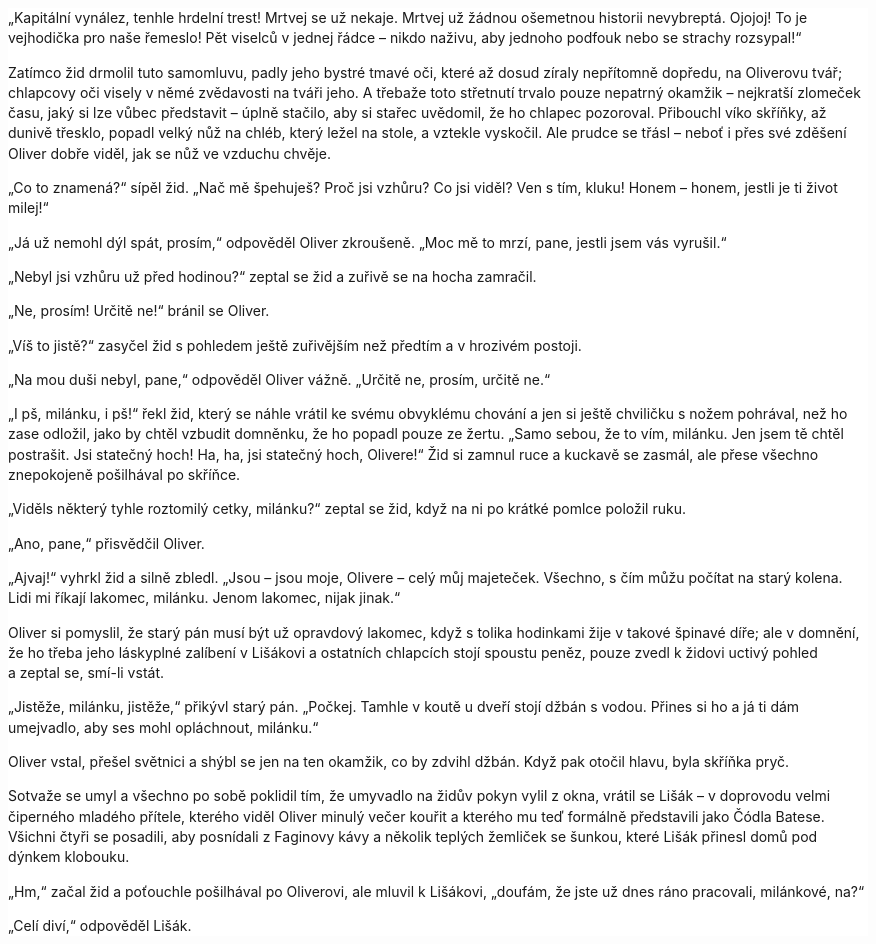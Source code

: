 „Kapitální vynález, tenhle hrdelní trest! Mrtvej se už nekaje. Mrtvej už žádnou ošemetnou historii nevybreptá. Ojojoj! To je vejhodička pro naše řemeslo! Pět viselců v jednej řádce – nikdo naživu, aby jednoho podfouk nebo se strachy rozsypal!“

Zatímco žid drmolil tuto samomluvu, padly jeho bystré tmavé oči, které až dosud zíraly nepřítomně dopředu, na Oliverovu tvář; chlapcovy oči visely v němé zvědavosti na tváři jeho. A třebaže toto střetnutí trvalo pouze nepatrný okamžik – nejkratší zlomeček času, jaký si lze vůbec představit – úplně stačilo, aby si stařec uvědomil, že ho chlapec pozoroval. Přibouchl víko skříňky, až dunivě třesklo, popadl velký nůž na chléb, který ležel na stole, a vztekle vyskočil. Ale prudce se třásl – neboť i přes své zděšení Oliver dobře viděl, jak se nůž ve vzduchu chvěje.

„Co to znamená?“ sípěl žid. „Nač mě špehuješ? Proč jsi vzhůru? Co jsi viděl? Ven s tím, kluku! Honem – honem, jestli je ti život milej!“

„Já už nemohl dýl spát, prosím,“ odpověděl Oliver zkroušeně. „Moc mě to mrzí, pane, jestli jsem vás vyrušil.“

„Nebyl jsi vzhůru už před hodinou?“ zeptal se žid a zuřivě se na hocha zamračil.

„Ne, prosím! Určitě ne!“ bránil se Oliver.

„Víš to jistě?“ zasyčel žid s pohledem ještě zuřivějším než předtím a v hrozivém postoji.

„Na mou duši nebyl, pane,“ odpověděl Oliver vážně. „Určitě ne, prosím, určitě ne.“

„I pš, milánku, i pš!“ řekl žid, který se náhle vrátil ke svému obvyklému chování a jen si ještě chviličku s nožem pohrával, než ho zase odložil, jako by chtěl vzbudit domněnku, že ho popadl pouze ze žertu. „Samo sebou, že to vím, milánku. Jen jsem tě chtěl postrašit. Jsi statečný hoch! Ha, ha, jsi statečný hoch, Olivere!“ Žid si zamnul ruce a kuckavě se zasmál, ale přese všechno znepokojeně pošilhával po skříňce.

„Viděls některý tyhle roztomilý cetky, milánku?“ zeptal se žid, když na ni po krátké pomlce položil ruku.

„Ano, pane,“ přisvědčil Oliver.

„Ajvaj!“ vyhrkl žid a silně zbledl. „Jsou – jsou moje, Olivere – celý můj majeteček. Všechno, s čím můžu počítat na starý kolena. Lidi mi říkají lakomec, milánku. Jenom lakomec, nijak jinak.“

Oliver si pomyslil, že starý pán musí být už opravdový lakomec, když s tolika hodinkami žije v takové špinavé díře; ale v domnění, že ho třeba jeho láskyplné zalíbení v Lišákovi a ostatních chlapcích stojí spoustu peněz, pouze zvedl k židovi uctivý pohled a zeptal se, smí-li vstát.

„Jistěže, milánku, jistěže,“ přikývl starý pán. „Počkej. Tamhle v koutě u dveří stojí džbán s vodou. Přines si ho a já ti dám umejvadlo, aby ses mohl opláchnout, milánku.“

Oliver vstal, přešel světnici a shýbl se jen na ten okamžik, co by zdvihl džbán. Když pak otočil hlavu, byla skříňka pryč.

Sotvaže se umyl a všechno po sobě poklidil tím, že umyvadlo na židův pokyn vylil z okna, vrátil se Lišák – v doprovodu velmi čiperného mladého přítele, kterého viděl Oliver minulý večer kouřit a kterého mu teď formálně představili jako Čódla Batese. Všichni čtyři se posadili, aby posnídali z Faginovy kávy a několik teplých žemliček se šunkou, které Lišák přinesl domů pod dýnkem klobouku.

„Hm,“ začal žid a poťouchle pošilhával po Oliverovi, ale mluvil k Lišákovi, „doufám, že jste už dnes ráno pracovali, milánkové, na?“

„Celí diví,“ odpověděl Lišák.
